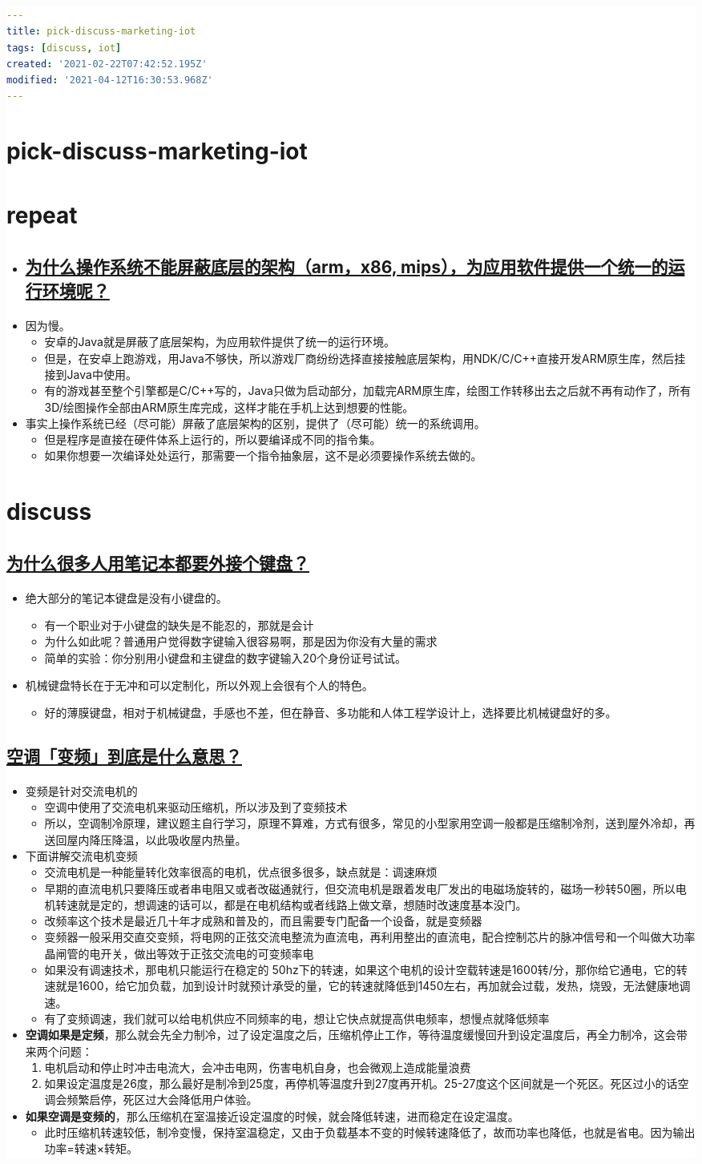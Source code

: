 ```yaml
---
title: pick-discuss-marketing-iot
tags: [discuss, iot]
created: '2021-02-22T07:42:52.195Z'
modified: '2021-04-12T16:30:53.968Z'
---
```


# pick-discuss-marketing-iot

# repeat

- ## [为什么操作系统不能屏蔽底层的架构（arm，x86, mips），为应用软件提供一个统一的运行环境呢？](https://www.zhihu.com/question/456940000)
- 因为慢。
  - 安卓的Java就是屏蔽了底层架构，为应用软件提供了统一的运行环境。
  - 但是，在安卓上跑游戏，用Java不够快，所以游戏厂商纷纷选择直接接触底层架构，用NDK/C/C++直接开发ARM原生库，然后挂接到Java中使用。
  - 有的游戏甚至整个引擎都是C/C++写的，Java只做为启动部分，加载完ARM原生库，绘图工作转移出去之后就不再有动作了，所有3D/绘图操作全部由ARM原生库完成，这样才能在手机上达到想要的性能。
- 事实上操作系统已经（尽可能）屏蔽了底层架构的区别，提供了（尽可能）统一的系统调用。
  - 但是程序是直接在硬件体系上运行的，所以要编译成不同的指令集。
  - 如果你想要一次编译处处运行，那需要一个指令抽象层，这不是必须要操作系统去做的。
# discuss

## 

## 

## 

## [为什么很多人用笔记本都要外接个键盘？](https://www.zhihu.com/question/334473630/answer/1723371025)
- 绝大部分的笔记本键盘是没有小键盘的。
  - 有一个职业对于小键盘的缺失是不能忍的，那就是会计
  - 为什么如此呢？普通用户觉得数字键输入很容易啊，那是因为你没有大量的需求
  - 简单的实验：你分别用小键盘和主键盘的数字键输入20个身份证号试试。

- 机械键盘特长在于无冲和可以定制化，所以外观上会很有个人的特色。
  - 好的薄膜键盘，相对于机械键盘，手感也不差，但在静音、多功能和人体工程学设计上，选择要比机械键盘好的多。



## [空调「变频」到底是什么意思？](https://www.zhihu.com/question/21151595/answer/209379231)

- 变频是针对交流电机的
  - 空调中使用了交流电机来驱动压缩机，所以涉及到了变频技术
  - 所以，空调制冷原理，建议题主自行学习，原理不算难，方式有很多，常见的小型家用空调一般都是压缩制冷剂，送到屋外冷却，再送回屋内降压降温，以此吸收屋内热量。
- 下面讲解交流电机变频
  - 交流电机是一种能量转化效率很高的电机，优点很多很多，缺点就是：调速麻烦
  - 早期的直流电机只要降压或者串电阻又或者改磁通就行，但交流电机是跟着发电厂发出的电磁场旋转的，磁场一秒转50圈，所以电机转速就是定的，想调速的话可以，都是在电机结构或者线路上做文章，想随时改速度基本没门。
  - 改频率这个技术是最近几十年才成熟和普及的，而且需要专门配备一个设备，就是变频器
  - 变频器一般采用交直交变频，将电网的正弦交流电整流为直流电，再利用整出的直流电，配合控制芯片的脉冲信号和一个叫做大功率晶闸管的电开关，做出等效于正弦交流电的可变频率电
  - 如果没有调速技术，那电机只能运行在稳定的 50hz下的转速，如果这个电机的设计空载转速是1600转/分，那你给它通电，它的转速就是1600，给它加负载，加到设计时就预计承受的量，它的转速就降低到1450左右，再加就会过载，发热，烧毁，无法健康地调速。
  - 有了变频调速，我们就可以给电机供应不同频率的电，想让它快点就提高供电频率，想慢点就降低频率
- **空调如果是定频**，那么就会先全力制冷，过了设定温度之后，压缩机停止工作，等待温度缓慢回升到设定温度后，再全力制冷，这会带来两个问题：
  1. 电机启动和停止时冲击电流大，会冲击电网，伤害电机自身，也会微观上造成能量浪费
  2. 如果设定温度是26度，那么最好是制冷到25度，再停机等温度升到27度再开机。25-27度这个区间就是一个死区。死区过小的话空调会频繁启停，死区过大会降低用户体验。
- **如果空调是变频的**，那么压缩机在室温接近设定温度的时候，就会降低转速，进而稳定在设定温度。
  - 此时压缩机转速较低，制冷变慢，保持室温稳定，又由于负载基本不变的时候转速降低了，故而功率也降低，也就是省电。因为输出功率=转速×转矩。
